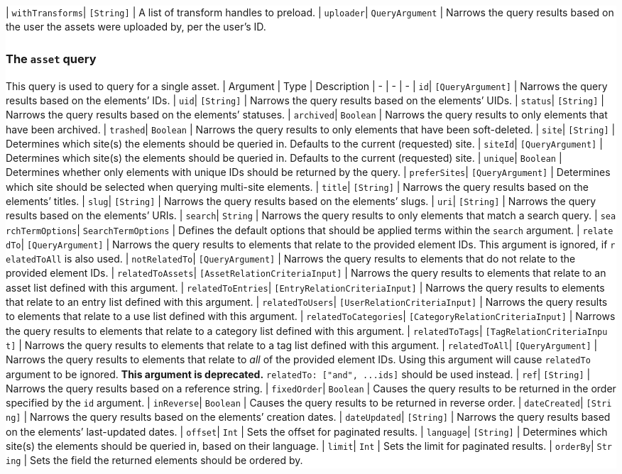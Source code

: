 | `withTransforms`| `[String]` | A list of transform handles to preload.
| `uploader`| `QueryArgument` | Narrows the query results based on the user the assets were uploaded by, per the user’s ID.

### The `asset` query
This query is used to query for a single asset.
| Argument | Type | Description
| - | - | -
| `id`| `[QueryArgument]` | Narrows the query results based on the elements’ IDs.
| `uid`| `[String]` | Narrows the query results based on the elements’ UIDs.
| `status`| `[String]` | Narrows the query results based on the elements’ statuses.
| `archived`| `Boolean` | Narrows the query results to only elements that have been archived.
| `trashed`| `Boolean` | Narrows the query results to only elements that have been soft-deleted.
| `site`| `[String]` | Determines which site(s) the elements should be queried in. Defaults to the current (requested) site.
| `siteId`| `[QueryArgument]` | Determines which site(s) the elements should be queried in. Defaults to the current (requested) site.
| `unique`| `Boolean` | Determines whether only elements with unique IDs should be returned by the query.
| `preferSites`| `[QueryArgument]` | Determines which site should be selected when querying multi-site elements.
| `title`| `[String]` | Narrows the query results based on the elements’ titles.
| `slug`| `[String]` | Narrows the query results based on the elements’ slugs.
| `uri`| `[String]` | Narrows the query results based on the elements’ URIs.
| `search`| `String` | Narrows the query results to only elements that match a search query.
| `searchTermOptions`| `SearchTermOptions` | Defines the default options that should be applied terms within the `search` argument.
| `relatedTo`| `[QueryArgument]` | Narrows the query results to elements that relate to the provided element IDs. This argument is ignored, if `relatedToAll` is also used.
| `notRelatedTo`| `[QueryArgument]` | Narrows the query results to elements that do not relate to the provided element IDs.
| `relatedToAssets`| `[AssetRelationCriteriaInput]` | Narrows the query results to elements that relate to an asset list defined with this argument.
| `relatedToEntries`| `[EntryRelationCriteriaInput]` | Narrows the query results to elements that relate to an entry list defined with this argument.
| `relatedToUsers`| `[UserRelationCriteriaInput]` | Narrows the query results to elements that relate to a use list defined with this argument.
| `relatedToCategories`| `[CategoryRelationCriteriaInput]` | Narrows the query results to elements that relate to a category list defined with this argument.
| `relatedToTags`| `[TagRelationCriteriaInput]` | Narrows the query results to elements that relate to a tag list defined with this argument.
| `relatedToAll`| `[QueryArgument]` | Narrows the query results to elements that relate to *all* of the provided element IDs. Using this argument will cause `relatedTo` argument to be ignored. **This argument is deprecated.** `relatedTo: ["and", ...ids]` should be used instead.
| `ref`| `[String]` | Narrows the query results based on a reference string.
| `fixedOrder`| `Boolean` | Causes the query results to be returned in the order specified by the `id` argument.
| `inReverse`| `Boolean` | Causes the query results to be returned in reverse order.
| `dateCreated`| `[String]` | Narrows the query results based on the elements’ creation dates.
| `dateUpdated`| `[String]` | Narrows the query results based on the elements’ last-updated dates.
| `offset`| `Int` | Sets the offset for paginated results.
| `language`| `[String]` | Determines which site(s) the elements should be queried in, based on their language.
| `limit`| `Int` | Sets the limit for paginated results.
| `orderBy`| `String` | Sets the field the returned elements should be ordered by.